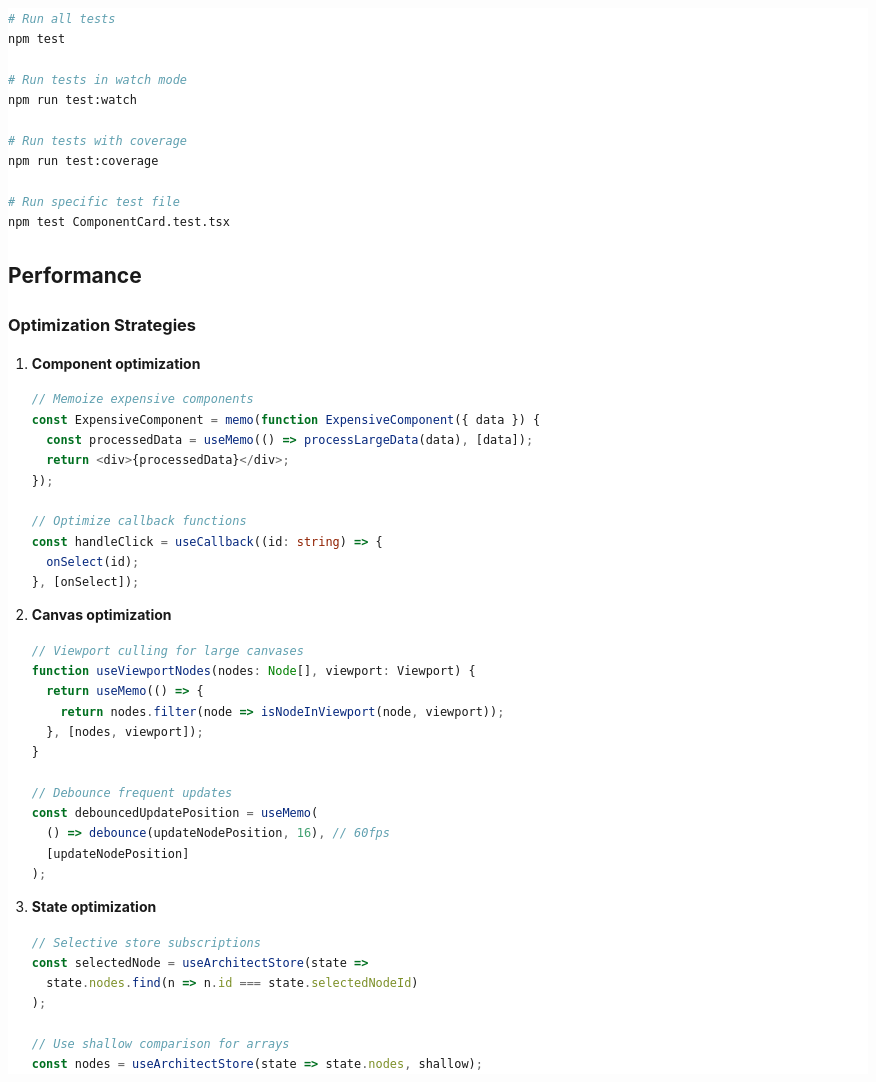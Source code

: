```bash
# Run all tests
npm test

# Run tests in watch mode
npm run test:watch

# Run tests with coverage
npm run test:coverage

# Run specific test file
npm test ComponentCard.test.tsx
```

## Performance

### Optimization Strategies

1. **Component optimization**
   ```typescript
   // Memoize expensive components
   const ExpensiveComponent = memo(function ExpensiveComponent({ data }) {
     const processedData = useMemo(() => processLargeData(data), [data]);
     return <div>{processedData}</div>;
   });
   
   // Optimize callback functions
   const handleClick = useCallback((id: string) => {
     onSelect(id);
   }, [onSelect]);
   ```

2. **Canvas optimization**
   ```typescript
   // Viewport culling for large canvases
   function useViewportNodes(nodes: Node[], viewport: Viewport) {
     return useMemo(() => {
       return nodes.filter(node => isNodeInViewport(node, viewport));
     }, [nodes, viewport]);
   }
   
   // Debounce frequent updates
   const debouncedUpdatePosition = useMemo(
     () => debounce(updateNodePosition, 16), // 60fps
     [updateNodePosition]
   );
   ```

3. **State optimization**
   ```typescript
   // Selective store subscriptions
   const selectedNode = useArchitectStore(state => 
     state.nodes.find(n => n.id === state.selectedNodeId)
   );
   
   // Use shallow comparison for arrays
   const nodes = useArchitectStore(state => state.nodes, shallow);
   ```
